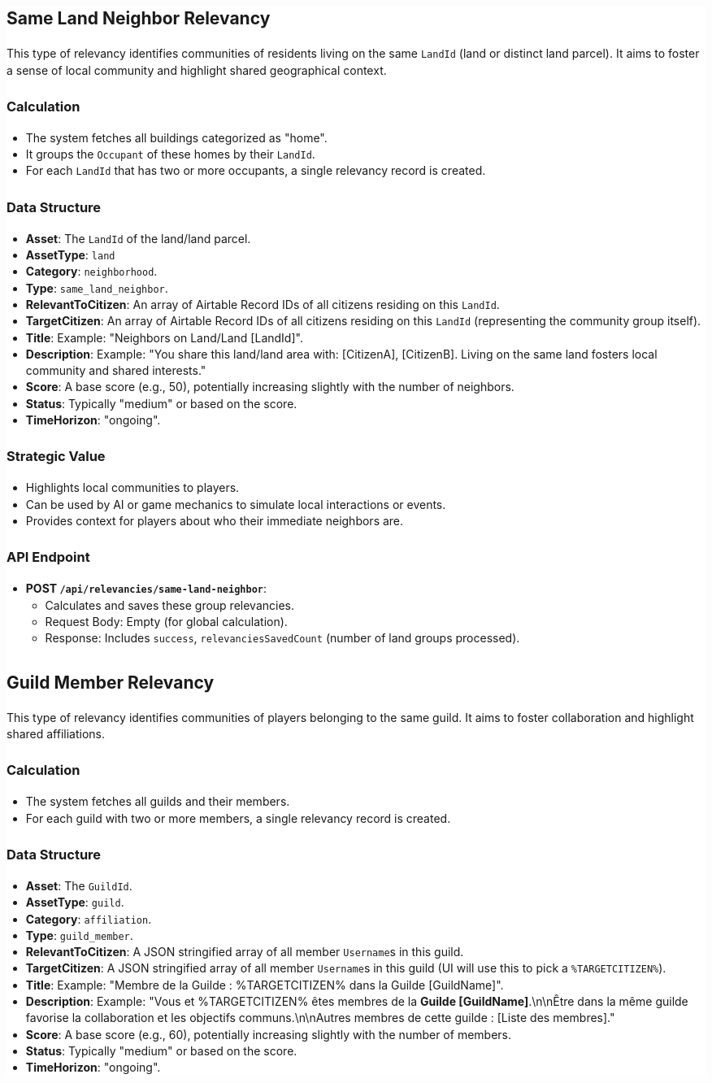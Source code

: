 ## Same Land Neighbor Relevancy

This type of relevancy identifies communities of residents living on the same `LandId` (land or distinct land parcel). It aims to foster a sense of local community and highlight shared geographical context.

### Calculation
- The system fetches all buildings categorized as "home".
- It groups the `Occupant` of these homes by their `LandId`.
- For each `LandId` that has two or more occupants, a single relevancy record is created.

### Data Structure
- **Asset**: The `LandId` of the land/land parcel.
- **AssetType**: `land`
- **Category**: `neighborhood`.
- **Type**: `same_land_neighbor`.
- **RelevantToCitizen**: An array of Airtable Record IDs of all citizens residing on this `LandId`.
- **TargetCitizen**: An array of Airtable Record IDs of all citizens residing on this `LandId` (representing the community group itself).
- **Title**: Example: "Neighbors on Land/Land [LandId]".
- **Description**: Example: "You share this land/land area with: [CitizenA], [CitizenB]. Living on the same land fosters local community and shared interests."
- **Score**: A base score (e.g., 50), potentially increasing slightly with the number of neighbors.
- **Status**: Typically "medium" or based on the score.
- **TimeHorizon**: "ongoing".

### Strategic Value
- Highlights local communities to players.
- Can be used by AI or game mechanics to simulate local interactions or events.
- Provides context for players about who their immediate neighbors are.

### API Endpoint
- **POST `/api/relevancies/same-land-neighbor`**:
    - Calculates and saves these group relevancies.
    - Request Body: Empty (for global calculation).
    - Response: Includes `success`, `relevanciesSavedCount` (number of land groups processed).

## Guild Member Relevancy

This type of relevancy identifies communities of players belonging to the same guild. It aims to foster collaboration and highlight shared affiliations.

### Calculation
- The system fetches all guilds and their members.
- For each guild with two or more members, a single relevancy record is created.

### Data Structure
- **Asset**: The `GuildId`.
- **AssetType**: `guild`.
- **Category**: `affiliation`.
- **Type**: `guild_member`.
- **RelevantToCitizen**: A JSON stringified array of all member `Username`s in this guild.
- **TargetCitizen**: A JSON stringified array of all member `Username`s in this guild (UI will use this to pick a `%TARGETCITIZEN%`).
- **Title**: Example: "Membre de la Guilde : %TARGETCITIZEN% dans la Guilde [GuildName]".
- **Description**: Example: "Vous et %TARGETCITIZEN% êtes membres de la **Guilde [GuildName]**.\n\nÊtre dans la même guilde favorise la collaboration et les objectifs communs.\n\nAutres membres de cette guilde : [Liste des membres]."
- **Score**: A base score (e.g., 60), potentially increasing slightly with the number of members.
- **Status**: Typically "medium" or based on the score.
- **TimeHorizon**: "ongoing".
